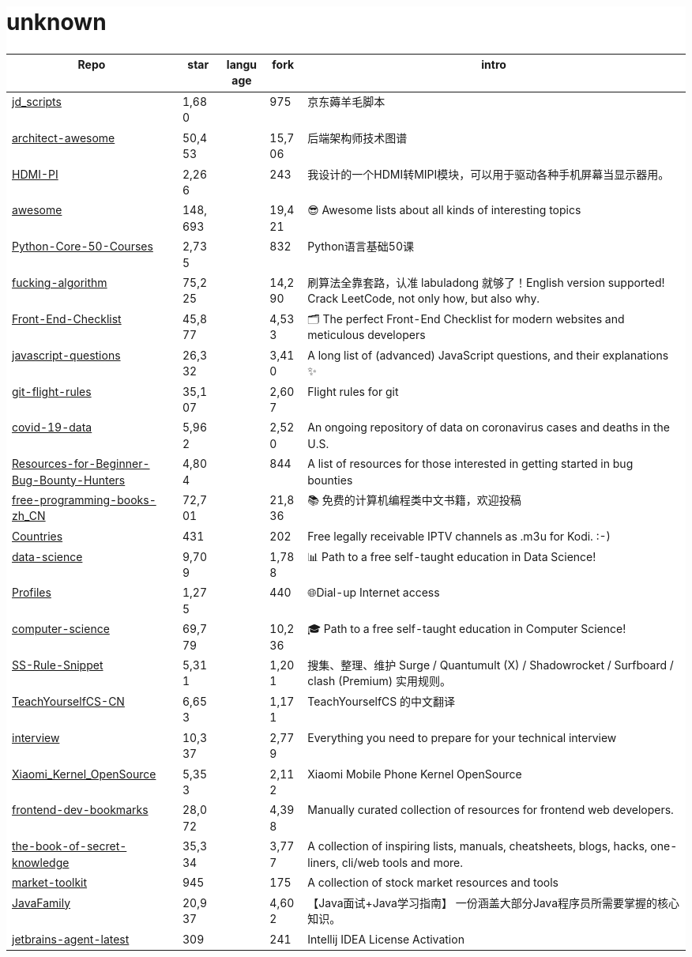 
# unknown

Repo|star|language|fork|intro
-|-|-|-|-
[jd_scripts](https://github.com/lxk0301/jd_scripts)|1,680||975|京东薅羊毛脚本
[architect-awesome](https://github.com/xingshaocheng/architect-awesome)|50,453||15,706|后端架构师技术图谱
[HDMI-PI](https://github.com/peng-zhihui/HDMI-PI)|2,266||243|我设计的一个HDMI转MIPI模块，可以用于驱动各种手机屏幕当显示器用。
[awesome](https://github.com/sindresorhus/awesome)|148,693||19,421|😎 Awesome lists about all kinds of interesting topics
[Python-Core-50-Courses](https://github.com/jackfrued/Python-Core-50-Courses)|2,735||832|Python语言基础50课
[fucking-algorithm](https://github.com/labuladong/fucking-algorithm)|75,225||14,290|刷算法全靠套路，认准 labuladong 就够了！English version supported! Crack LeetCode, not only how, but also why.
[Front-End-Checklist](https://github.com/thedaviddias/Front-End-Checklist)|45,877||4,533|🗂 The perfect Front-End Checklist for modern websites and meticulous developers
[javascript-questions](https://github.com/lydiahallie/javascript-questions)|26,332||3,410|A long list of (advanced) JavaScript questions, and their explanations ✨
[git-flight-rules](https://github.com/k88hudson/git-flight-rules)|35,107||2,607|Flight rules for git
[covid-19-data](https://github.com/nytimes/covid-19-data)|5,962||2,520|An ongoing repository of data on coronavirus cases and deaths in the U.S.
[Resources-for-Beginner-Bug-Bounty-Hunters](https://github.com/nahamsec/Resources-for-Beginner-Bug-Bounty-Hunters)|4,804||844|A list of resources for those interested in getting started in bug bounties
[free-programming-books-zh_CN](https://github.com/justjavac/free-programming-books-zh_CN)|72,701||21,836|📚 免费的计算机编程类中文书籍，欢迎投稿
[Countries](https://github.com/Free-IPTV/Countries)|431||202|Free legally receivable IPTV channels as .m3u for Kodi. :-)
[data-science](https://github.com/ossu/data-science)|9,709||1,788|📊 Path to a free self-taught education in Data Science!
[Profiles](https://github.com/DivineEngine/Profiles)|1,275||440|🌐Dial-up Internet access
[computer-science](https://github.com/ossu/computer-science)|69,779||10,236|🎓 Path to a free self-taught education in Computer Science!
[SS-Rule-Snippet](https://github.com/Hackl0us/SS-Rule-Snippet)|5,311||1,201|搜集、整理、维护 Surge / Quantumult (X) / Shadowrocket / Surfboard / clash (Premium) 实用规则。
[TeachYourselfCS-CN](https://github.com/keithnull/TeachYourselfCS-CN)|6,653||1,171|TeachYourselfCS 的中文翻译 | A Chinese translation of TeachYourselfCS
[interview](https://github.com/Olshansk/interview)|10,337||2,779|Everything you need to prepare for your technical interview
[Xiaomi_Kernel_OpenSource](https://github.com/MiCode/Xiaomi_Kernel_OpenSource)|5,353||2,112|Xiaomi Mobile Phone Kernel OpenSource
[frontend-dev-bookmarks](https://github.com/dypsilon/frontend-dev-bookmarks)|28,072||4,398|Manually curated collection of resources for frontend web developers.
[the-book-of-secret-knowledge](https://github.com/trimstray/the-book-of-secret-knowledge)|35,334||3,777|A collection of inspiring lists, manuals, cheatsheets, blogs, hacks, one-liners, cli/web tools and more.
[market-toolkit](https://github.com/ckz8780/market-toolkit)|945||175|A collection of stock market resources and tools
[JavaFamily](https://github.com/AobingJava/JavaFamily)|20,937||4,602|【Java面试+Java学习指南】 一份涵盖大部分Java程序员所需要掌握的核心知识。
[jetbrains-agent-latest](https://github.com/Mike-bel/jetbrains-agent-latest)|309||241|Intellij IDEA License Activation
